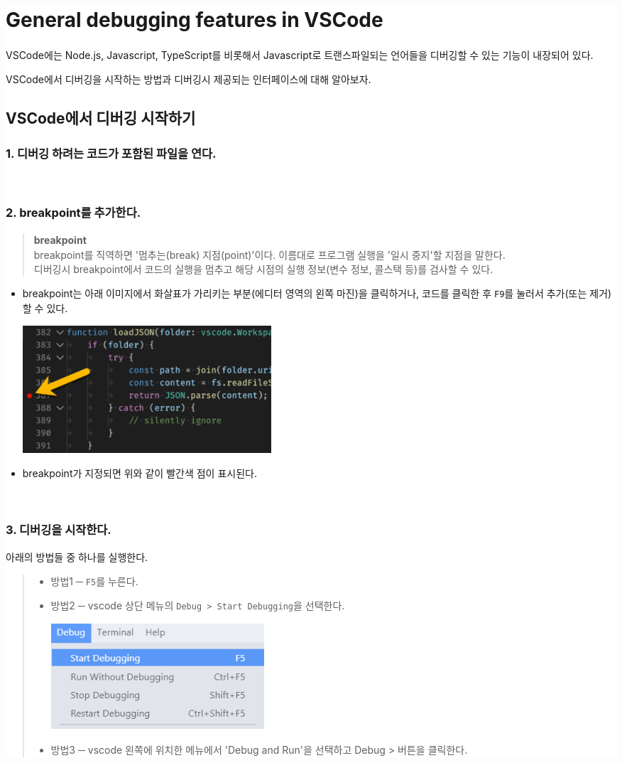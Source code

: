 # General debugging features in VSCode

VSCode에는 Node.js, Javascript, TypeScript를 비롯해서 Javascript로 트랜스파일되는 언어들을 디버깅할 수 있는 기능이 내장되어 있다.

VSCode에서 디버깅을 시작하는 방법과 디버깅시 제공되는 인터페이스에 대해 알아보자.

## VSCode에서 디버깅 시작하기

### 1. 디버깅 하려는 코드가 포함된 파일을 연다.

<br />

### 2. breakpoint를 추가한다.

> **breakpoint**<br />breakpoint를 직역하면 '멈추는(break) 지점(point)'이다. 이름대로 프로그램 실행을 '일시 중지'할 지점을 말한다.<br />디버깅시 breakpoint에서 코드의 실행을 멈추고 해당 시점의 실행 정보(변수 정보, 콜스택 등)를 검사할 수 있다.

- breakpoint는 아래 이미지에서 화살표가 가리키는 부분(에디터 영역의 왼쪽 마진)을 클릭하거나, 코드를 클릭한 후 `F9`를 눌러서 추가(또는 제거)할 수 있다.

  <img src="./imgs/1-7.PNG" alt="breakpoint" width="350" />

- breakpoint가 지정되면 위와 같이 빨간색 점이 표시된다.

<br />

### 3. 디버깅을 시작한다.

아래의 방법들 중 하나를 실행한다.

> - 방법1 ─ `F5`를 누른다.
>
> - 방법2 ─ vscode 상단 메뉴의 `Debug > Start Debugging`을 선택한다.
>
>   <img src="./imgs/1-3.PNG" alt="debug menu" width="300" />
>
> - 방법3 ─ vscode 왼쪽에 위치한 메뉴에서 'Debug and Run'을 선택하고 Debug > 버튼을 클릭한다.
>